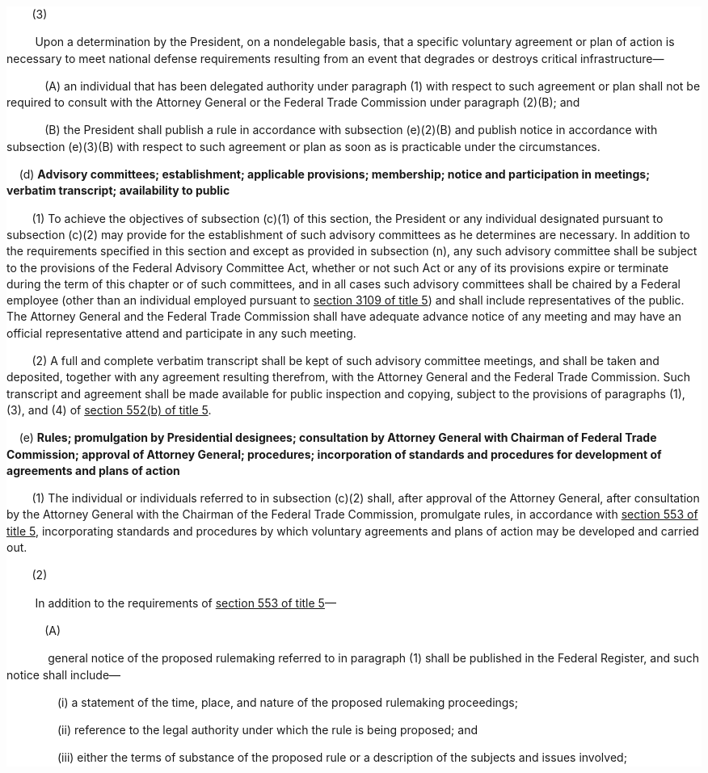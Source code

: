         (3)

         Upon a determination by the President, on a nondelegable basis, that a specific voluntary agreement or plan of action is necessary to meet national defense requirements resulting from an event that degrades or destroys critical infrastructure—

            (A) an individual that has been delegated authority under paragraph (1) with respect to such agreement or plan shall not be required to consult with the Attorney General or the Federal Trade Commission under paragraph (2)(B); and

            (B) the President shall publish a rule in accordance with subsection (e)(2)(B) and publish notice in accordance with subsection (e)(3)(B) with respect to such agreement or plan as soon as is practicable under the circumstances.

    (d) __Advisory committees; establishment; applicable provisions; membership; notice and participation in meetings; verbatim transcript; availability to public__ 

        (1) To achieve the objectives of subsection (c)(1) of this section, the President or any individual designated pursuant to subsection (c)(2) may provide for the establishment of such advisory committees as he determines are necessary. In addition to the requirements specified in this section and except as provided in subsection (n), any such advisory committee shall be subject to the provisions of the Federal Advisory Committee Act, whether or not such Act or any of its provisions expire or terminate during the term of this chapter or of such committees, and in all cases such advisory committees shall be chaired by a Federal employee (other than an individual employed pursuant to [section 3109 of title 5][/us/usc/t5/s3109]) and shall include representatives of the public. The Attorney General and the Federal Trade Commission shall have adequate advance notice of any meeting and may have an official representative attend and participate in any such meeting.

        (2) A full and complete verbatim transcript shall be kept of such advisory committee meetings, and shall be taken and deposited, together with any agreement resulting therefrom, with the Attorney General and the Federal Trade Commission. Such transcript and agreement shall be made available for public inspection and copying, subject to the provisions of paragraphs (1), (3), and (4) of [section 552(b) of title 5][/us/usc/t5/s552/b].

    (e) __Rules; promulgation by Presidential designees; consultation by Attorney General with Chairman of Federal Trade Commission; approval of Attorney General; procedures; incorporation of standards and procedures for development of agreements and plans of action__ 

        (1) The individual or individuals referred to in subsection (c)(2) shall, after approval of the Attorney General, after consultation by the Attorney General with the Chairman of the Federal Trade Commission, promulgate rules, in accordance with [section 553 of title 5][/us/usc/t5/s553], incorporating standards and procedures by which voluntary agreements and plans of action may be developed and carried out.

        (2)

         In addition to the requirements of [section 553 of title 5][/us/usc/t5/s553]—

            (A)

             general notice of the proposed rulemaking referred to in paragraph (1) shall be published in the Federal Register, and such notice shall include—

                (i) a statement of the time, place, and nature of the proposed rulemaking proceedings;

                (ii) reference to the legal authority under which the rule is being proposed; and

                (iii) either the terms of substance of the proposed rule or a description of the subjects and issues involved;


[/us/usc/t15/s12]: https://publicdocs.github.io/go/links?ns=uslm&ref=%2Fus%2Fusc%2Ft15%2Fs12
[/us/usc/t15/s45]: https://publicdocs.github.io/go/links?ns=uslm&ref=%2Fus%2Fusc%2Ft15%2Fs45
[/us/usc/t5/s3109]: https://publicdocs.github.io/go/links?ns=uslm&ref=%2Fus%2Fusc%2Ft5%2Fs3109
[/us/usc/t5/s552/b]: https://publicdocs.github.io/go/links?ns=uslm&ref=%2Fus%2Fusc%2Ft5%2Fs552%2Fb
[/us/usc/t5/s553]: https://publicdocs.github.io/go/links?ns=uslm&ref=%2Fus%2Fusc%2Ft5%2Fs553
[/us/usc/t5/s553]: https://publicdocs.github.io/go/links?ns=uslm&ref=%2Fus%2Fusc%2Ft5%2Fs553
[/us/usc/t5/s552b/c]: https://publicdocs.github.io/go/links?ns=uslm&ref=%2Fus%2Fusc%2Ft5%2Fs552b%2Fc
[/us/usc/t5/s552/b]: https://publicdocs.github.io/go/links?ns=uslm&ref=%2Fus%2Fusc%2Ft5%2Fs552%2Fb
[/us/usc/t5/s552/b]: https://publicdocs.github.io/go/links?ns=uslm&ref=%2Fus%2Fusc%2Ft5%2Fs552%2Fb
[/us/usc/t5/s3109]: https://publicdocs.github.io/go/links?ns=uslm&ref=%2Fus%2Fusc%2Ft5%2Fs3109
[/us/usc/t5/s552b/c]: https://publicdocs.github.io/go/links?ns=uslm&ref=%2Fus%2Fusc%2Ft5%2Fs552b%2Fc
[/us/usc/t5/s552b/c]: https://publicdocs.github.io/go/links?ns=uslm&ref=%2Fus%2Fusc%2Ft5%2Fs552b%2Fc
[/us/act/1950-09-08/ch932]: https://publicdocs.github.io/go/links?ns=uslm&ref=%2Fus%2Fact%2F1950-09-08%2Fch932
[/us/stat/64/818]: https://publicdocs.github.io/go/links?ns=uslm&ref=%2Fus%2Fstat%2F64%2F818
[/us/act/1952-06-30/ch530]: https://publicdocs.github.io/go/links?ns=uslm&ref=%2Fus%2Fact%2F1952-06-30%2Fch530
[/us/stat/66/305]: https://publicdocs.github.io/go/links?ns=uslm&ref=%2Fus%2Fstat%2F66%2F305
[/us/act/1955-08-09/ch655/s6]: https://publicdocs.github.io/go/links?ns=uslm&ref=%2Fus%2Fact%2F1955-08-09%2Fch655%2Fs6
[/us/stat/69/581]: https://publicdocs.github.io/go/links?ns=uslm&ref=%2Fus%2Fstat%2F69%2F581
[/us/pl/87/305/s5/b]: https://publicdocs.github.io/go/links?ns=uslm&ref=%2Fus%2Fpl%2F87%2F305%2Fs5%2Fb
[/us/stat/75/667]: https://publicdocs.github.io/go/links?ns=uslm&ref=%2Fus%2Fstat%2F75%2F667
[/us/pl/91/151/s9]: https://publicdocs.github.io/go/links?ns=uslm&ref=%2Fus%2Fpl%2F91%2F151%2Fs9
[/us/stat/83/376]: https://publicdocs.github.io/go/links?ns=uslm&ref=%2Fus%2Fstat%2F83%2F376
[/us/pl/94/152/s3]: https://publicdocs.github.io/go/links?ns=uslm&ref=%2Fus%2Fpl%2F94%2F152%2Fs3
[/us/stat/89/810]: https://publicdocs.github.io/go/links?ns=uslm&ref=%2Fus%2Fstat%2F89%2F810
[/us/pl/102/99/s5]: https://publicdocs.github.io/go/links?ns=uslm&ref=%2Fus%2Fpl%2F102%2F99%2Fs5
[/us/stat/105/487]: https://publicdocs.github.io/go/links?ns=uslm&ref=%2Fus%2Fstat%2F105%2F487
[/us/pl/111/67/s9]: https://publicdocs.github.io/go/links?ns=uslm&ref=%2Fus%2Fpl%2F111%2F67%2Fs9
[/us/stat/123/2018]: https://publicdocs.github.io/go/links?ns=uslm&ref=%2Fus%2Fstat%2F123%2F2018
[/us/act/1950-09-08/ch932]: https://publicdocs.github.io/go/links?ns=uslm&ref=%2Fus%2Fact%2F1950-09-08%2Fch932
[/us/stat/64/798]: https://publicdocs.github.io/go/links?ns=uslm&ref=%2Fus%2Fstat%2F64%2F798
[/us/usc/t50/s4501]: https://publicdocs.github.io/go/links?ns=uslm&ref=%2Fus%2Fusc%2Ft50%2Fs4501
[/us/pl/92/463]: https://publicdocs.github.io/go/links?ns=uslm&ref=%2Fus%2Fpl%2F92%2F463
[/us/stat/86/770]: https://publicdocs.github.io/go/links?ns=uslm&ref=%2Fus%2Fstat%2F86%2F770
[/us/pl/111/67/s9/1/A]: https://publicdocs.github.io/go/links?ns=uslm&ref=%2Fus%2Fpl%2F111%2F67%2Fs9%2F1%2FA
[/us/pl/111/67/s9/1/B]: https://publicdocs.github.io/go/links?ns=uslm&ref=%2Fus%2Fpl%2F111%2F67%2Fs9%2F1%2FB
[/us/pl/111/67/s9/2]: https://publicdocs.github.io/go/links?ns=uslm&ref=%2Fus%2Fpl%2F111%2F67%2Fs9%2F2
[/us/pl/111/67/s9/3]: https://publicdocs.github.io/go/links?ns=uslm&ref=%2Fus%2Fpl%2F111%2F67%2Fs9%2F3
[/us/pl/102/99/s5/1]: https://publicdocs.github.io/go/links?ns=uslm&ref=%2Fus%2Fpl%2F102%2F99%2Fs5%2F1
[/us/act/1950-09-08/ch932]: https://publicdocs.github.io/go/links?ns=uslm&ref=%2Fus%2Fact%2F1950-09-08%2Fch932
[/us/pl/102/99/s5/2]: https://publicdocs.github.io/go/links?ns=uslm&ref=%2Fus%2Fpl%2F102%2F99%2Fs5%2F2
[/us/act/1950-09-08/ch932]: https://publicdocs.github.io/go/links?ns=uslm&ref=%2Fus%2Fact%2F1950-09-08%2Fch932
[/us/pl/102/99/s5/3]: https://publicdocs.github.io/go/links?ns=uslm&ref=%2Fus%2Fpl%2F102%2F99%2Fs5%2F3
[/us/act/1950-09-08/ch932]: https://publicdocs.github.io/go/links?ns=uslm&ref=%2Fus%2Fact%2F1950-09-08%2Fch932
[/us/pl/102/99/s5/4]: https://publicdocs.github.io/go/links?ns=uslm&ref=%2Fus%2Fpl%2F102%2F99%2Fs5%2F4
[/us/pl/102/99/s5/5]: https://publicdocs.github.io/go/links?ns=uslm&ref=%2Fus%2Fpl%2F102%2F99%2Fs5%2F5
[/us/pl/102/99/s5/6]: https://publicdocs.github.io/go/links?ns=uslm&ref=%2Fus%2Fpl%2F102%2F99%2Fs5%2F6
[/us/pl/102/99/s5/7]: https://publicdocs.github.io/go/links?ns=uslm&ref=%2Fus%2Fpl%2F102%2F99%2Fs5%2F7
[/us/pl/102/99/s5/8]: https://publicdocs.github.io/go/links?ns=uslm&ref=%2Fus%2Fpl%2F102%2F99%2Fs5%2F8
[/us/pl/102/99/s5/9]: https://publicdocs.github.io/go/links?ns=uslm&ref=%2Fus%2Fpl%2F102%2F99%2Fs5%2F9
[/us/pl/102/99/s5/10]: https://publicdocs.github.io/go/links?ns=uslm&ref=%2Fus%2Fpl%2F102%2F99%2Fs5%2F10
[/us/pl/102/99/s5/11/A]: https://publicdocs.github.io/go/links?ns=uslm&ref=%2Fus%2Fpl%2F102%2F99%2Fs5%2F11%2FA
[/us/pl/102/99/s5/12]: https://publicdocs.github.io/go/links?ns=uslm&ref=%2Fus%2Fpl%2F102%2F99%2Fs5%2F12
[/us/pl/102/99/s5/11/B]: https://publicdocs.github.io/go/links?ns=uslm&ref=%2Fus%2Fpl%2F102%2F99%2Fs5%2F11%2FB
[/us/pl/102/99/s5/13]: https://publicdocs.github.io/go/links?ns=uslm&ref=%2Fus%2Fpl%2F102%2F99%2Fs5%2F13
[/us/pl/102/99/s5/11/A]: https://publicdocs.github.io/go/links?ns=uslm&ref=%2Fus%2Fpl%2F102%2F99%2Fs5%2F11%2FA
[/us/pl/102/99/s5/14]: https://publicdocs.github.io/go/links?ns=uslm&ref=%2Fus%2Fpl%2F102%2F99%2Fs5%2F14
[/us/pl/102/99/s5/11]: https://publicdocs.github.io/go/links?ns=uslm&ref=%2Fus%2Fpl%2F102%2F99%2Fs5%2F11
[/us/pl/102/99/s5/11/A]: https://publicdocs.github.io/go/links?ns=uslm&ref=%2Fus%2Fpl%2F102%2F99%2Fs5%2F11%2FA
[/us/pl/102/99/s5/11/B]: https://publicdocs.github.io/go/links?ns=uslm&ref=%2Fus%2Fpl%2F102%2F99%2Fs5%2F11%2FB
[/us/pl/102/99/s5/15/A]: https://publicdocs.github.io/go/links?ns=uslm&ref=%2Fus%2Fpl%2F102%2F99%2Fs5%2F15%2FA
[/us/pl/102/99/s5/15/B]: https://publicdocs.github.io/go/links?ns=uslm&ref=%2Fus%2Fpl%2F102%2F99%2Fs5%2F15%2FB
[/us/pl/102/99/s5/16]: https://publicdocs.github.io/go/links?ns=uslm&ref=%2Fus%2Fpl%2F102%2F99%2Fs5%2F16
[/us/pl/102/99/s5/15/B]: https://publicdocs.github.io/go/links?ns=uslm&ref=%2Fus%2Fpl%2F102%2F99%2Fs5%2F15%2FB
[/us/pl/102/99/s5/15/B]: https://publicdocs.github.io/go/links?ns=uslm&ref=%2Fus%2Fpl%2F102%2F99%2Fs5%2F15%2FB
[/us/pl/102/99/s5/15/B]: https://publicdocs.github.io/go/links?ns=uslm&ref=%2Fus%2Fpl%2F102%2F99%2Fs5%2F15%2FB
[/us/pl/102/99/s5/15/B]: https://publicdocs.github.io/go/links?ns=uslm&ref=%2Fus%2Fpl%2F102%2F99%2Fs5%2F15%2FB
[/us/pl/102/99/s5/15/C]: https://publicdocs.github.io/go/links?ns=uslm&ref=%2Fus%2Fpl%2F102%2F99%2Fs5%2F15%2FC
[/us/pl/102/99/s5/18]: https://publicdocs.github.io/go/links?ns=uslm&ref=%2Fus%2Fpl%2F102%2F99%2Fs5%2F18
[/us/pl/102/99/s5/19]: https://publicdocs.github.io/go/links?ns=uslm&ref=%2Fus%2Fpl%2F102%2F99%2Fs5%2F19
[/us/pl/102/99/s5/20]: https://publicdocs.github.io/go/links?ns=uslm&ref=%2Fus%2Fpl%2F102%2F99%2Fs5%2F20
[/us/pl/102/99/s5/21]: https://publicdocs.github.io/go/links?ns=uslm&ref=%2Fus%2Fpl%2F102%2F99%2Fs5%2F21
[/us/pl/94/152]: https://publicdocs.github.io/go/links?ns=uslm&ref=%2Fus%2Fpl%2F94%2F152
[/us/pl/94/152]: https://publicdocs.github.io/go/links?ns=uslm&ref=%2Fus%2Fpl%2F94%2F152
[/us/pl/94/152]: https://publicdocs.github.io/go/links?ns=uslm&ref=%2Fus%2Fpl%2F94%2F152
[/us/pl/94/152]: https://publicdocs.github.io/go/links?ns=uslm&ref=%2Fus%2Fpl%2F94%2F152
[/us/pl/94/152]: https://publicdocs.github.io/go/links?ns=uslm&ref=%2Fus%2Fpl%2F94%2F152
[/us/pl/94/152]: https://publicdocs.github.io/go/links?ns=uslm&ref=%2Fus%2Fpl%2F94%2F152
[/us/pl/91/151/s9/a]: https://publicdocs.github.io/go/links?ns=uslm&ref=%2Fus%2Fpl%2F91%2F151%2Fs9%2Fa
[/us/pl/91/151/s9/b]: https://publicdocs.github.io/go/links?ns=uslm&ref=%2Fus%2Fpl%2F91%2F151%2Fs9%2Fb
[/us/pl/87/305]: https://publicdocs.github.io/go/links?ns=uslm&ref=%2Fus%2Fpl%2F87%2F305
[/us/pl/102/99]: https://publicdocs.github.io/go/links?ns=uslm&ref=%2Fus%2Fpl%2F102%2F99
[/us/pl/102/99/s7]: https://publicdocs.github.io/go/links?ns=uslm&ref=%2Fus%2Fpl%2F102%2F99%2Fs7
[/us/usc/t50/s4511]: https://publicdocs.github.io/go/links?ns=uslm&ref=%2Fus%2Fusc%2Ft50%2Fs4511
[/us/pl/94/152/s9]: https://publicdocs.github.io/go/links?ns=uslm&ref=%2Fus%2Fpl%2F94%2F152%2Fs9
[/us/stat/89/821]: https://publicdocs.github.io/go/links?ns=uslm&ref=%2Fus%2Fstat%2F89%2F821
[/us/pl/94/153]: https://publicdocs.github.io/go/links?ns=uslm&ref=%2Fus%2Fpl%2F94%2F153
[/us/stat/89/822]: https://publicdocs.github.io/go/links?ns=uslm&ref=%2Fus%2Fstat%2F89%2F822
[/us/pl/94/220]: https://publicdocs.github.io/go/links?ns=uslm&ref=%2Fus%2Fpl%2F94%2F220
[/us/stat/90/195]: https://publicdocs.github.io/go/links?ns=uslm&ref=%2Fus%2Fstat%2F90%2F195
[/us/usc/t50/s4502]: https://publicdocs.github.io/go/links?ns=uslm&ref=%2Fus%2Fusc%2Ft50%2Fs4502
[/us/usc/t15/s640]: https://publicdocs.github.io/go/links?ns=uslm&ref=%2Fus%2Fusc%2Ft15%2Fs640
[/us/usc/t15/s761]: https://publicdocs.github.io/go/links?ns=uslm&ref=%2Fus%2Fusc%2Ft15%2Fs761
[/us/usc/t50/s4553]: https://publicdocs.github.io/go/links?ns=uslm&ref=%2Fus%2Fusc%2Ft50%2Fs4553
[/us/pl/94/152/s4]: https://publicdocs.github.io/go/links?ns=uslm&ref=%2Fus%2Fpl%2F94%2F152%2Fs4
[/us/stat/89/820]: https://publicdocs.github.io/go/links?ns=uslm&ref=%2Fus%2Fstat%2F89%2F820
[/us/usc/t50/s4558]: https://publicdocs.github.io/go/links?ns=uslm&ref=%2Fus%2Fusc%2Ft50%2Fs4558
[/us/usc/t50/s4558]: https://publicdocs.github.io/go/links?ns=uslm&ref=%2Fus%2Fusc%2Ft50%2Fs4558
[/us/usc/t50/s4501]: https://publicdocs.github.io/go/links?ns=uslm&ref=%2Fus%2Fusc%2Ft50%2Fs4501
[/us/usc/t15/s751]: https://publicdocs.github.io/go/links?ns=uslm&ref=%2Fus%2Fusc%2Ft15%2Fs751
[/us/pl/94/152/s4]: https://publicdocs.github.io/go/links?ns=uslm&ref=%2Fus%2Fpl%2F94%2F152%2Fs4
[/us/pl/102/99/s4]: https://publicdocs.github.io/go/links?ns=uslm&ref=%2Fus%2Fpl%2F102%2F99%2Fs4
[/us/stat/105/487]: https://publicdocs.github.io/go/links?ns=uslm&ref=%2Fus%2Fstat%2F105%2F487
[/us/pl/92/463/s14]: https://publicdocs.github.io/go/links?ns=uslm&ref=%2Fus%2Fpl%2F92%2F463%2Fs14
[/us/stat/86/776]: https://publicdocs.github.io/go/links?ns=uslm&ref=%2Fus%2Fstat%2F86%2F776